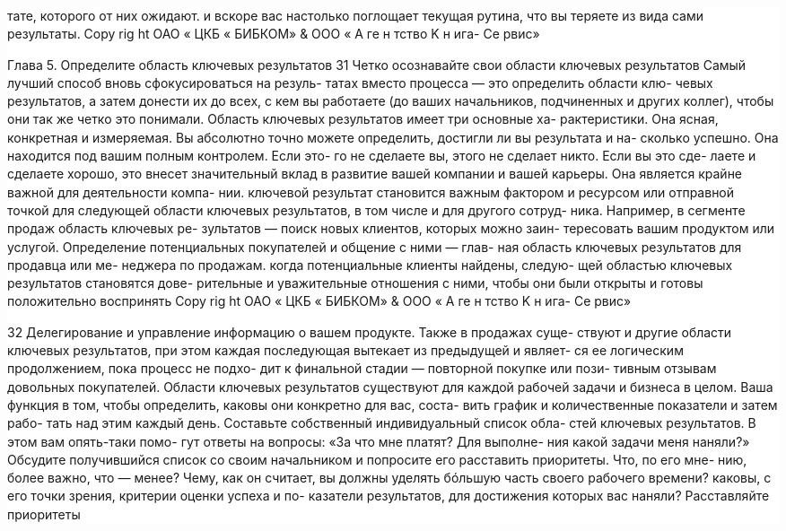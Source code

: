 тате, которого от них ожидают. и вскоре вас настолько
поглощает текущая рутина, что вы теряете из вида сами
результаты.
Copy rig ht ОАО « ЦКБ « БИБКОМ»  &  ООО « A ге н тство K н ига- Cе рвис»

Глава 5. Определите область ключевых результатов
31
Четко осознавайте свои
области ключевых результатов
Самый лучший способ вновь сфокусироваться на резуль-
татах вместо процесса — это определить области клю-
чевых результатов, а затем донести их до всех, с кем вы
работаете (до ваших начальников, подчиненных и других
коллег), чтобы они так же четко это понимали.
Область ключевых результатов имеет три основные ха-
рактеристики.
Она ясная, конкретная и измеряемая. Вы абсолютно
точно можете определить, достигли ли вы результата и на-
сколько успешно.
Она находится под вашим полным контролем. Если это-
го не сделаете вы, этого не сделает никто. Если вы это сде-
лаете и сделаете хорошо, это внесет значительный вклад
в развитие вашей компании и вашей карьеры.
Она является крайне важной для деятельности компа-
нии. ключевой результат становится важным фактором
и ресурсом или отправной точкой для следующей области
ключевых результатов, в том числе и для другого сотруд-
ника.
Например, в сегменте продаж область ключевых ре-
зультатов — поиск новых клиентов, которых можно заин-
тересовать вашим продуктом или услугой. Определение
потенциальных покупателей и общение с ними — глав-
ная область ключевых результатов для продавца или ме-
неджера по продажам.
когда потенциальные клиенты найдены, следую-
щей областью ключевых результатов становятся дове-
рительные и уважительные отношения с ними, чтобы
они были открыты и готовы положительно воспринять
Copy rig ht ОАО « ЦКБ « БИБКОМ»  &  ООО « A ге н тство K н ига- Cе рвис»

32
Делегирование и управление
информацию о вашем продукте. Также в продажах суще-
ствуют и другие области ключевых результатов, при этом
каждая последующая вытекает из предыдущей и являет-
ся ее логическим продолжением, пока процесс не подхо-
дит к финальной стадии — повторной покупке или пози-
тивным отзывам довольных покупателей.
Области ключевых результатов существуют для каждой
рабочей задачи и бизнеса в целом. Ваша функция в том,
чтобы определить, каковы они конкретно для вас, соста-
вить график и количественные показатели и затем рабо-
тать над этим каждый день.
Составьте собственный индивидуальный список обла-
стей ключевых результатов. В этом вам опять-таки помо-
гут ответы на вопросы: «За что мне платят? Для выполне-
ния какой задачи меня наняли?»
Обсудите получившийся список со своим начальником
и попросите его расставить приоритеты. Что, по его мне-
нию, более важно, что — менее? Чему, как он считает, вы
должны уделять бóльшую часть своего рабочего времени?
каковы, с его точки зрения, критерии оценки успеха и по-
казатели результатов, для достижения которых вас наняли?
Расставляйте приоритеты